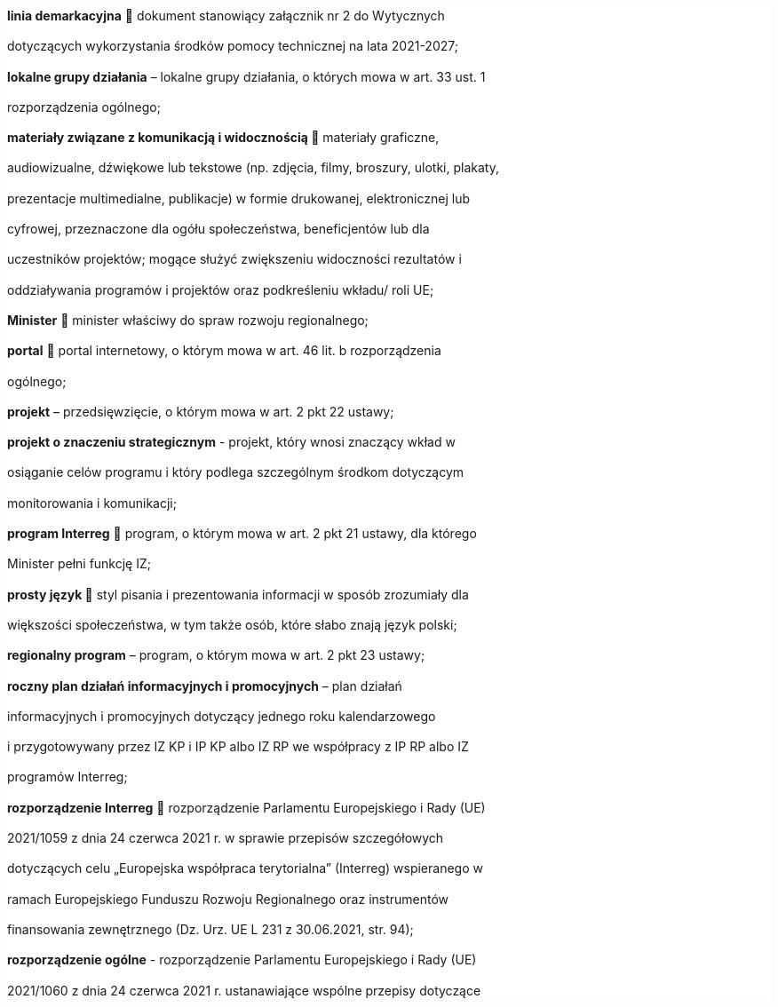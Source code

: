 **linia demarkacyjna**  dokument stanowiący załącznik nr 2 do Wytycznych

dotyczących wykorzystania środków pomocy technicznej na lata 2021-2027;

**lokalne grupy działania** – lokalne grupy działania, o których mowa w art. 33 ust. 1

rozporządzenia ogólnego;

**materiały związane z komunikacją i widocznością ** materiały graficzne,

audiowizualne, dźwiękowe lub tekstowe (np. zdjęcia, filmy, broszury, ulotki, plakaty,

prezentacje multimedialne, publikacje) w formie drukowanej, elektronicznej lub

cyfrowej, przeznaczone dla ogółu społeczeństwa, beneficjentów lub dla

uczestników projektów; mogące służyć zwiększeniu widoczności rezultatów i

oddziaływania programów i projektów oraz podkreśleniu wkładu/ roli UE;

**Minister**  minister właściwy do spraw rozwoju regionalnego;

**portal**  portal internetowy, o którym mowa w art. 46 lit. b rozporządzenia

ogólnego;

**projekt** – przedsięwzięcie, o którym mowa w art. 2 pkt 22 ustawy;


**projekt o znaczeniu strategicznym** - projekt, który wnosi znaczący wkład w

osiąganie celów programu i który podlega szczególnym środkom dotyczącym

monitorowania i komunikacji;

**program Interreg**  program, o którym mowa w art. 2 pkt 21 ustawy, dla którego

Minister pełni funkcję IZ;

**prosty język ** styl pisania i prezentowania informacji w sposób zrozumiały dla

większości społeczeństwa, w tym także osób, które słabo znają język polski;

**regionalny program** – program, o którym mowa w art. 2 pkt 23 ustawy;

**roczny plan działań informacyjnych i promocyjnych** – plan działań

informacyjnych i promocyjnych dotyczący jednego roku kalendarzowego

i przygotowywany przez IZ KP i IP KP albo IZ RP we współpracy z IP RP albo IZ

programów Interreg;

**rozporządzenie Interreg**  rozporządzenie Parlamentu Europejskiego i Rady (UE)

2021/1059 z dnia 24 czerwca 2021 r. w sprawie przepisów szczegółowych

dotyczących celu „Europejska współpraca terytorialna” (Interreg) wspieranego w

ramach Europejskiego Funduszu Rozwoju Regionalnego oraz instrumentów

finansowania zewnętrznego (Dz. Urz. UE L 231 z 30.06.2021, str. 94);

**rozporządzenie ogólne** - rozporządzenie Parlamentu Europejskiego i Rady (UE)

2021/1060 z dnia 24 czerwca 2021 r. ustanawiające wspólne przepisy dotyczące

